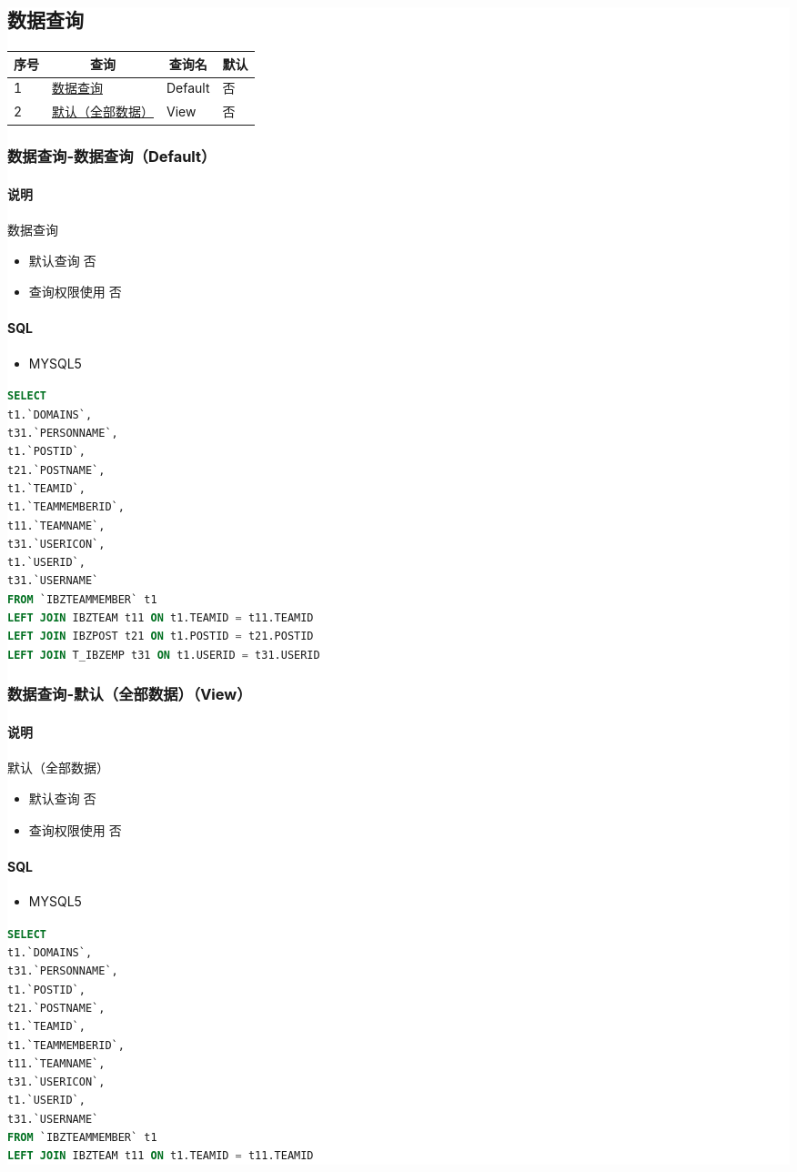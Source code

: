 ## 数据查询
| 序号 | 查询 | 查询名 | 默认 |
| ---- | ---- | ---- | ---- |
| 1 | [数据查询](#数据查询-数据查询（Default）) | Default | 否 |
| 2 | [默认（全部数据）](#数据查询-默认（全部数据）（View）) | View | 否 |

### 数据查询-数据查询（Default）
#### 说明
数据查询

- 默认查询
否

- 查询权限使用
否

#### SQL
- MYSQL5
```SQL
SELECT
t1.`DOMAINS`,
t31.`PERSONNAME`,
t1.`POSTID`,
t21.`POSTNAME`,
t1.`TEAMID`,
t1.`TEAMMEMBERID`,
t11.`TEAMNAME`,
t31.`USERICON`,
t1.`USERID`,
t31.`USERNAME`
FROM `IBZTEAMMEMBER` t1 
LEFT JOIN IBZTEAM t11 ON t1.TEAMID = t11.TEAMID 
LEFT JOIN IBZPOST t21 ON t1.POSTID = t21.POSTID 
LEFT JOIN T_IBZEMP t31 ON t1.USERID = t31.USERID 

```
### 数据查询-默认（全部数据）（View）
#### 说明
默认（全部数据）

- 默认查询
否

- 查询权限使用
否

#### SQL
- MYSQL5
```SQL
SELECT
t1.`DOMAINS`,
t31.`PERSONNAME`,
t1.`POSTID`,
t21.`POSTNAME`,
t1.`TEAMID`,
t1.`TEAMMEMBERID`,
t11.`TEAMNAME`,
t31.`USERICON`,
t1.`USERID`,
t31.`USERNAME`
FROM `IBZTEAMMEMBER` t1 
LEFT JOIN IBZTEAM t11 ON t1.TEAMID = t11.TEAMID 
```